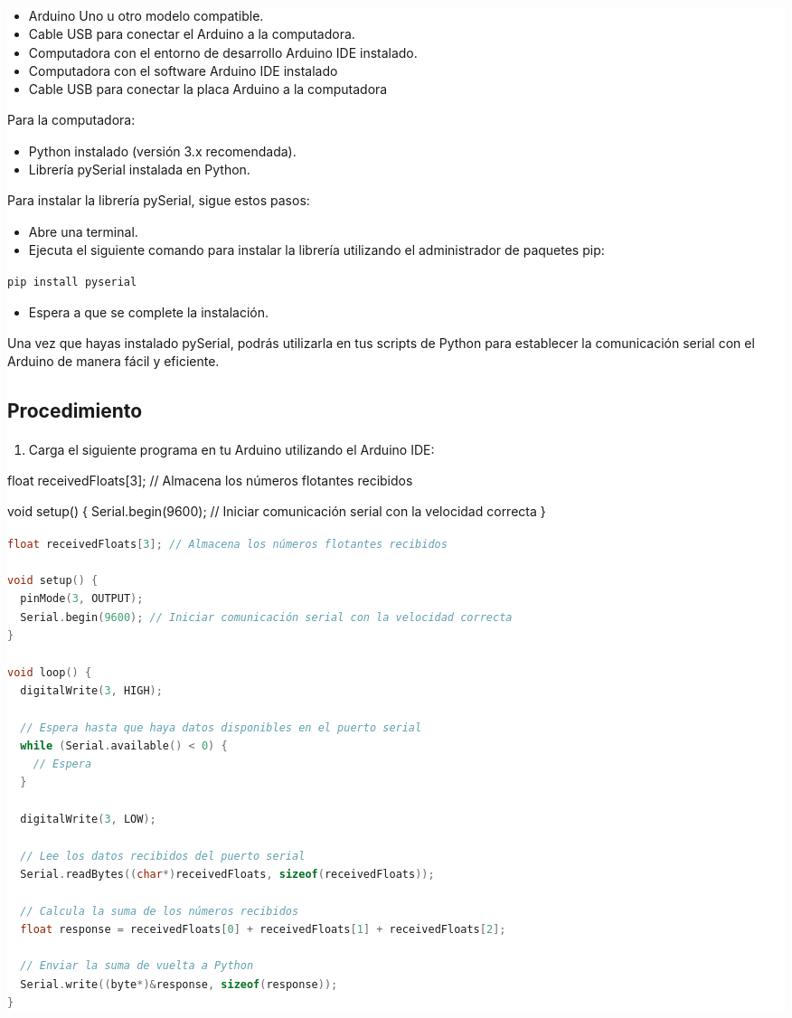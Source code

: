 - Arduino Uno u otro modelo compatible.
- Cable USB para conectar el Arduino a la computadora.
- Computadora con el entorno de desarrollo Arduino IDE instalado.
- Computadora con el software Arduino IDE instalado
- Cable USB para conectar la placa Arduino a la computadora

Para la computadora:

- Python instalado (versión 3.x recomendada).
- Librería pySerial instalada en Python.

Para instalar la librería pySerial, sigue estos pasos:

- Abre una terminal.
- Ejecuta el siguiente comando para instalar la librería utilizando el administrador de paquetes pip:
```bash
pip install pyserial
```
- Espera a que se complete la instalación.

 Una vez que hayas instalado pySerial, podrás utilizarla en tus scripts de Python para establecer la comunicación serial con el Arduino de manera fácil y eficiente.

## Procedimiento

1. Carga el siguiente programa en tu Arduino utilizando el Arduino IDE:

float receivedFloats[3]; // Almacena los números flotantes recibidos

void setup() {
  Serial.begin(9600); // Iniciar comunicación serial con la velocidad correcta
}

```cpp
float receivedFloats[3]; // Almacena los números flotantes recibidos

void setup() {
  pinMode(3, OUTPUT);
  Serial.begin(9600); // Iniciar comunicación serial con la velocidad correcta
}

void loop() {
  digitalWrite(3, HIGH);
  
  // Espera hasta que haya datos disponibles en el puerto serial
  while (Serial.available() < 0) {
    // Espera
  }

  digitalWrite(3, LOW);
  
  // Lee los datos recibidos del puerto serial
  Serial.readBytes((char*)receivedFloats, sizeof(receivedFloats));
  
  // Calcula la suma de los números recibidos
  float response = receivedFloats[0] + receivedFloats[1] + receivedFloats[2];
  
  // Enviar la suma de vuelta a Python
  Serial.write((byte*)&response, sizeof(response));
}
```
